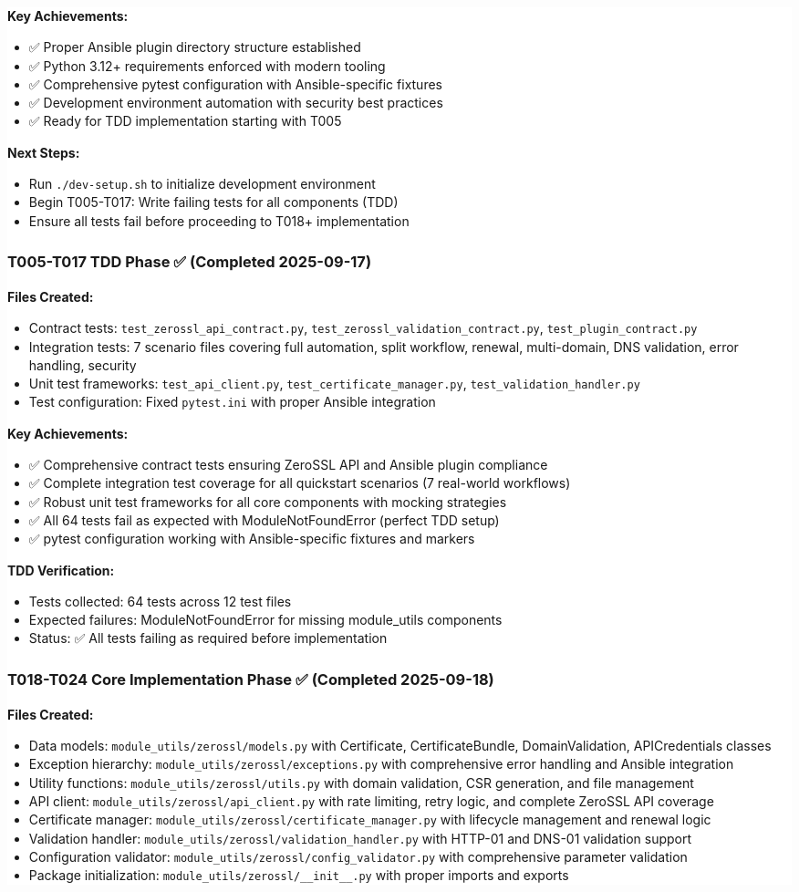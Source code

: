 **Key Achievements:**
- ✅ Proper Ansible plugin directory structure established
- ✅ Python 3.12+ requirements enforced with modern tooling
- ✅ Comprehensive pytest configuration with Ansible-specific fixtures
- ✅ Development environment automation with security best practices
- ✅ Ready for TDD implementation starting with T005

**Next Steps:**
- Run `./dev-setup.sh` to initialize development environment
- Begin T005-T017: Write failing tests for all components (TDD)
- Ensure all tests fail before proceeding to T018+ implementation

### T005-T017 TDD Phase ✅ (Completed 2025-09-17)
**Files Created:**
- Contract tests: `test_zerossl_api_contract.py`, `test_zerossl_validation_contract.py`, `test_plugin_contract.py`
- Integration tests: 7 scenario files covering full automation, split workflow, renewal, multi-domain, DNS validation, error handling, security
- Unit test frameworks: `test_api_client.py`, `test_certificate_manager.py`, `test_validation_handler.py`
- Test configuration: Fixed `pytest.ini` with proper Ansible integration

**Key Achievements:**
- ✅ Comprehensive contract tests ensuring ZeroSSL API and Ansible plugin compliance
- ✅ Complete integration test coverage for all quickstart scenarios (7 real-world workflows)
- ✅ Robust unit test frameworks for all core components with mocking strategies
- ✅ All 64 tests fail as expected with ModuleNotFoundError (perfect TDD setup)
- ✅ pytest configuration working with Ansible-specific fixtures and markers

**TDD Verification:**
- Tests collected: 64 tests across 12 test files
- Expected failures: ModuleNotFoundError for missing module_utils components
- Status: ✅ All tests failing as required before implementation

### T018-T024 Core Implementation Phase ✅ (Completed 2025-09-18)
**Files Created:**
- Data models: `module_utils/zerossl/models.py` with Certificate, CertificateBundle, DomainValidation, APICredentials classes
- Exception hierarchy: `module_utils/zerossl/exceptions.py` with comprehensive error handling and Ansible integration
- Utility functions: `module_utils/zerossl/utils.py` with domain validation, CSR generation, and file management
- API client: `module_utils/zerossl/api_client.py` with rate limiting, retry logic, and complete ZeroSSL API coverage
- Certificate manager: `module_utils/zerossl/certificate_manager.py` with lifecycle management and renewal logic
- Validation handler: `module_utils/zerossl/validation_handler.py` with HTTP-01 and DNS-01 validation support
- Configuration validator: `module_utils/zerossl/config_validator.py` with comprehensive parameter validation
- Package initialization: `module_utils/zerossl/__init__.py` with proper imports and exports
